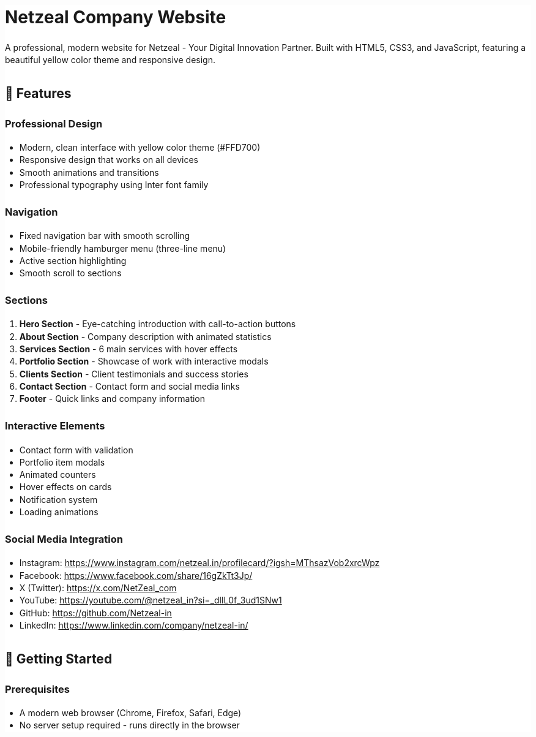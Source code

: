 # Netzeal Company Website

A professional, modern website for Netzeal - Your Digital Innovation Partner. Built with HTML5, CSS3, and JavaScript, featuring a beautiful yellow color theme and responsive design.

## 🌟 Features

### **Professional Design**
- Modern, clean interface with yellow color theme (#FFD700)
- Responsive design that works on all devices
- Smooth animations and transitions
- Professional typography using Inter font family

### **Navigation**
- Fixed navigation bar with smooth scrolling
- Mobile-friendly hamburger menu (three-line menu)
- Active section highlighting
- Smooth scroll to sections

### **Sections**
1. **Hero Section** - Eye-catching introduction with call-to-action buttons
2. **About Section** - Company description with animated statistics
3. **Services Section** - 6 main services with hover effects
4. **Portfolio Section** - Showcase of work with interactive modals
5. **Clients Section** - Client testimonials and success stories
6. **Contact Section** - Contact form and social media links
7. **Footer** - Quick links and company information

### **Interactive Elements**
- Contact form with validation
- Portfolio item modals
- Animated counters
- Hover effects on cards
- Notification system
- Loading animations

### **Social Media Integration**
- Instagram: https://www.instagram.com/netzeal.in/profilecard/?igsh=MThsazVob2xrcWpz
- Facebook: https://www.facebook.com/share/16gZkTt3Jp/
- X (Twitter): https://x.com/NetZeal_com
- YouTube: https://youtube.com/@netzeal_in?si=_dllL0f_3ud1SNw1
- GitHub: https://github.com/Netzeal-in
- LinkedIn: https://www.linkedin.com/company/netzeal-in/

## 🚀 Getting Started

### **Prerequisites**
- A modern web browser (Chrome, Firefox, Safari, Edge)
- No server setup required - runs directly in the browser
